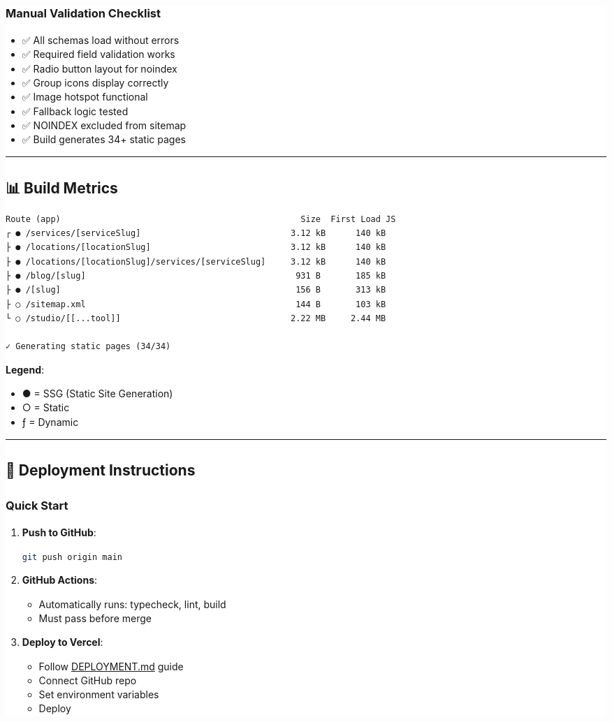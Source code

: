 ### Manual Validation Checklist

- ✅ All schemas load without errors
- ✅ Required field validation works
- ✅ Radio button layout for noindex
- ✅ Group icons display correctly
- ✅ Image hotspot functional
- ✅ Fallback logic tested
- ✅ NOINDEX excluded from sitemap
- ✅ Build generates 34+ static pages

---

## 📊 Build Metrics

```
Route (app)                                                Size  First Load JS
┌ ● /services/[serviceSlug]                              3.12 kB      140 kB
├ ● /locations/[locationSlug]                            3.12 kB      140 kB
├ ● /locations/[locationSlug]/services/[serviceSlug]     3.12 kB      140 kB
├ ● /blog/[slug]                                          931 B       185 kB
├ ● /[slug]                                               156 B       313 kB
├ ○ /sitemap.xml                                          144 B       103 kB
└ ○ /studio/[[...tool]]                                  2.22 MB     2.44 MB

✓ Generating static pages (34/34)
```

**Legend**:

- ● = SSG (Static Site Generation)
- ○ = Static
- ƒ = Dynamic

---

## 🚀 Deployment Instructions

### Quick Start

1. **Push to GitHub**:

   ```bash
   git push origin main
   ```

2. **GitHub Actions**:
   - Automatically runs: typecheck, lint, build
   - Must pass before merge

3. **Deploy to Vercel**:
   - Follow [DEPLOYMENT.md](DEPLOYMENT.md) guide
   - Connect GitHub repo
   - Set environment variables
   - Deploy
